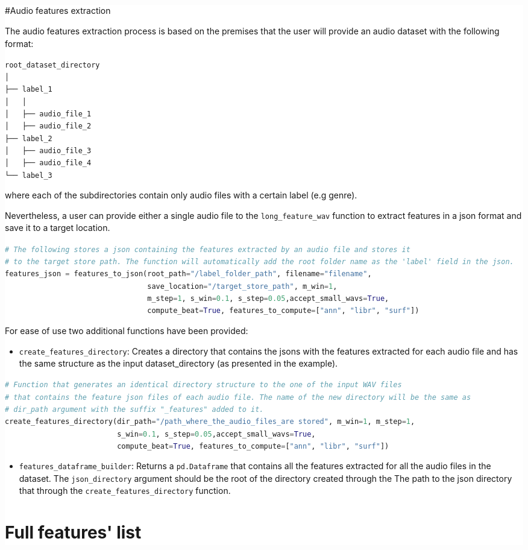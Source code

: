 #Audio features extraction

The audio features extraction process is based on the premises that the user will provide an audio dataset with the
following format:
```
root_dataset_directory
│
├── label_1
│   │
│   ├── audio_file_1
│   ├── audio_file_2
├── label_2
│   ├── audio_file_3
│   ├── audio_file_4
└── label_3
```

where each of the subdirectories contain only audio files with a certain label (e.g genre).

Nevertheless, a user can provide either a single audio file to the `long_feature_wav` function to extract features 
in a json format and save it to a target location.

```python
# The following stores a json containing the features extracted by an audio file and stores it 
# to the target store path. The function will automatically add the root folder name as the 'label' field in the json.
features_json = features_to_json(root_path="/label_folder_path", filename="filename", 
                                 save_location="/target_store_path", m_win=1,
                                 m_step=1, s_win=0.1, s_step=0.05,accept_small_wavs=True,
                                 compute_beat=True, features_to_compute=["ann", "libr", "surf"])
```

For ease of use two additional functions have been provided: 

* `create_features_directory`: Creates a directory that contains the jsons with the features extracted for each audio 
   file and has the same structure as the input dataset_directory (as presented in the example).
```python
# Function that generates an identical directory structure to the one of the input WAV files
# that contains the feature json files of each audio file. The name of the new directory will be the same as 
# dir_path argument with the suffix "_features" added to it.
create_features_directory(dir_path="/path_where_the_audio_files_are stored", m_win=1, m_step=1,
                          s_win=0.1, s_step=0.05,accept_small_wavs=True,
                          compute_beat=True, features_to_compute=["ann", "libr", "surf"])
```
* `features_dataframe_builder`: Returns a `pd.Dataframe` that contains all the features extracted for all the audio files in the dataset. The `json_directory` argument should be the root of the directory created through the The path to the json directory that through the `create_features_directory` function.

# Full features' list 
